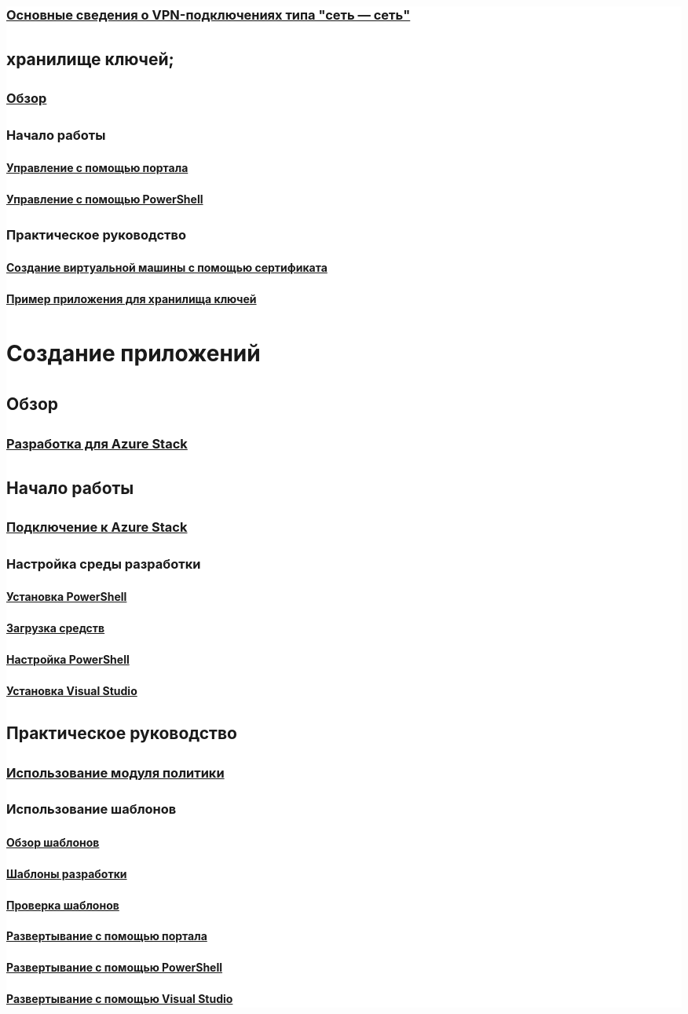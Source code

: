 ### [Основные сведения о VPN-подключениях типа "сеть — сеть"](azure-stack-create-vpn-connection-one-node-tp2.md)
## хранилище ключей;
### [Обзор](azure-stack-kv-intro.md)
### Начало работы
#### [Управление с помощью портала](azure-stack-kv-manage-portal.md)
#### [Управление с помощью PowerShell](azure-stack-kv-manage-powershell.md)
### Практическое руководство
#### [Создание виртуальной машины с помощью сертификата](azure-stack-kv-push-secret-into-vm.md)
#### [Пример приложения для хранилища ключей](azure-stack-kv-sample-app.md)

# Создание приложений
## Обзор
### [Разработка для Azure Stack](azure-stack-developer.md)
## Начало работы
### [Подключение к Azure Stack](azure-stack-connect-azure-stack.md)
### Настройка среды разработки
#### [Установка PowerShell](azure-stack-powershell-install.md)
#### [Загрузка средств](azure-stack-powershell-download.md)
#### [Настройка PowerShell](azure-stack-powershell-configure.md)
#### [Установка Visual Studio](azure-stack-install-visual-studio.md)
## Практическое руководство
### [Использование модуля политики](azure-stack-policy-module.md)
### Использование шаблонов
#### [Обзор шаблонов](azure-stack-arm-templates.md)
#### [Шаблоны разработки](azure-stack-develop-templates.md)
#### [Проверка шаблонов](azure-stack-validate-templates.md)
#### [Развертывание с помощью портала](azure-stack-deploy-template-portal.md)
#### [Развертывание с помощью PowerShell](azure-stack-deploy-template-powershell.md)
#### [Развертывание с помощью Visual Studio](azure-stack-deploy-template-visual-studio.md)

